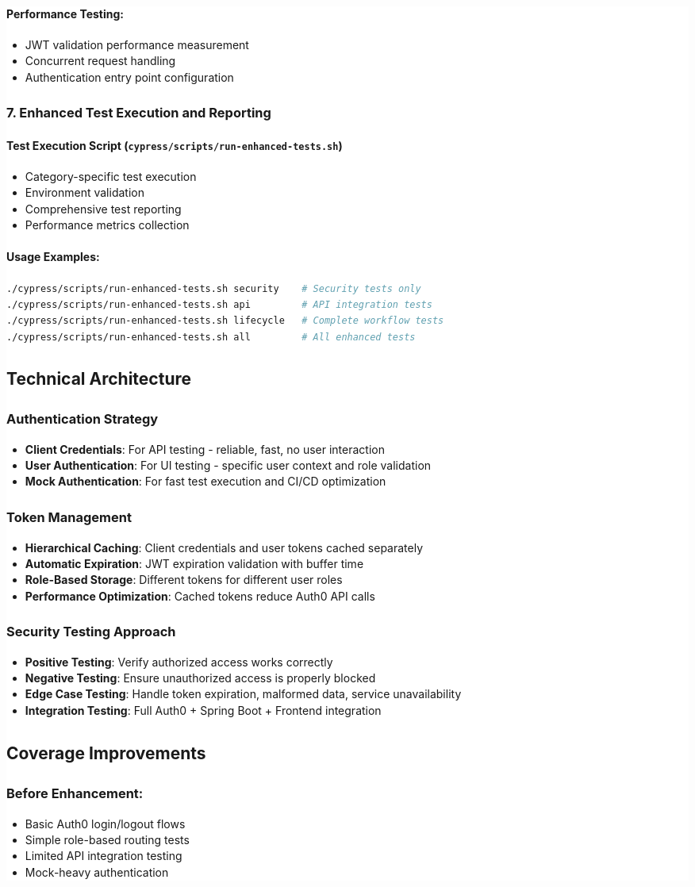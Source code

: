 #### Performance Testing:
- JWT validation performance measurement
- Concurrent request handling
- Authentication entry point configuration

### 7. Enhanced Test Execution and Reporting

#### Test Execution Script (`cypress/scripts/run-enhanced-tests.sh`)
- Category-specific test execution
- Environment validation
- Comprehensive test reporting
- Performance metrics collection

#### Usage Examples:
```bash
./cypress/scripts/run-enhanced-tests.sh security    # Security tests only
./cypress/scripts/run-enhanced-tests.sh api         # API integration tests
./cypress/scripts/run-enhanced-tests.sh lifecycle   # Complete workflow tests
./cypress/scripts/run-enhanced-tests.sh all         # All enhanced tests
```

## Technical Architecture

### Authentication Strategy
- **Client Credentials**: For API testing - reliable, fast, no user interaction
- **User Authentication**: For UI testing - specific user context and role validation
- **Mock Authentication**: For fast test execution and CI/CD optimization

### Token Management
- **Hierarchical Caching**: Client credentials and user tokens cached separately
- **Automatic Expiration**: JWT expiration validation with buffer time
- **Role-Based Storage**: Different tokens for different user roles
- **Performance Optimization**: Cached tokens reduce Auth0 API calls

### Security Testing Approach
- **Positive Testing**: Verify authorized access works correctly
- **Negative Testing**: Ensure unauthorized access is properly blocked
- **Edge Case Testing**: Handle token expiration, malformed data, service unavailability
- **Integration Testing**: Full Auth0 + Spring Boot + Frontend integration

## Coverage Improvements

### Before Enhancement:
- Basic Auth0 login/logout flows
- Simple role-based routing tests
- Limited API integration testing
- Mock-heavy authentication
